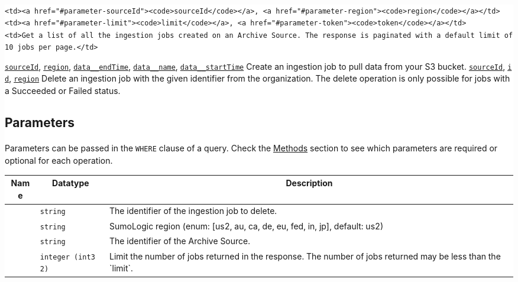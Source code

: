    <td><a href="#parameter-sourceId"><code>sourceId</code></a>, <a href="#parameter-region"><code>region</code></a></td>
    <td><a href="#parameter-limit"><code>limit</code></a>, <a href="#parameter-token"><code>token</code></a></td>
    <td>Get a list of all the ingestion jobs created on an Archive Source. The response is paginated with a default limit of 10 jobs per page.</td>
</tr>
<tr>
    <td><a href="#createArchiveJob"><CopyableCode code="createArchiveJob" /></a></td>
    <td><CopyableCode code="insert" /></td>
    <td><a href="#parameter-sourceId"><code>sourceId</code></a>, <a href="#parameter-region"><code>region</code></a>, <a href="#parameter-data__endTime"><code>data__endTime</code></a>, <a href="#parameter-data__name"><code>data__name</code></a>, <a href="#parameter-data__startTime"><code>data__startTime</code></a></td>
    <td></td>
    <td>Create an ingestion job to pull data from your S3 bucket.</td>
</tr>
<tr>
    <td><a href="#deleteArchiveJob"><CopyableCode code="deleteArchiveJob" /></a></td>
    <td><CopyableCode code="delete" /></td>
    <td><a href="#parameter-sourceId"><code>sourceId</code></a>, <a href="#parameter-id"><code>id</code></a>, <a href="#parameter-region"><code>region</code></a></td>
    <td></td>
    <td>Delete an ingestion job with the given identifier from the organization. The delete operation is only possible for jobs with a Succeeded or Failed status.</td>
</tr>
</tbody>
</table>

## Parameters

Parameters can be passed in the `WHERE` clause of a query. Check the [Methods](#methods) section to see which parameters are required or optional for each operation.

<table>
<thead>
    <tr>
    <th>Name</th>
    <th>Datatype</th>
    <th>Description</th>
    </tr>
</thead>
<tbody>
<tr id="parameter-id">
    <td><CopyableCode code="id" /></td>
    <td><code>string</code></td>
    <td>The identifier of the ingestion job to delete.</td>
</tr>
<tr id="parameter-region">
    <td><CopyableCode code="region" /></td>
    <td><code>string</code></td>
    <td>SumoLogic region (enum: [us2, au, ca, de, eu, fed, in, jp], default: us2)</td>
</tr>
<tr id="parameter-sourceId">
    <td><CopyableCode code="sourceId" /></td>
    <td><code>string</code></td>
    <td>The identifier of the Archive Source.</td>
</tr>
<tr id="parameter-limit">
    <td><CopyableCode code="limit" /></td>
    <td><code>integer (int32)</code></td>
    <td>Limit the number of jobs returned in the response. The number of jobs returned may be less than the `limit`.</td>
</tr>
